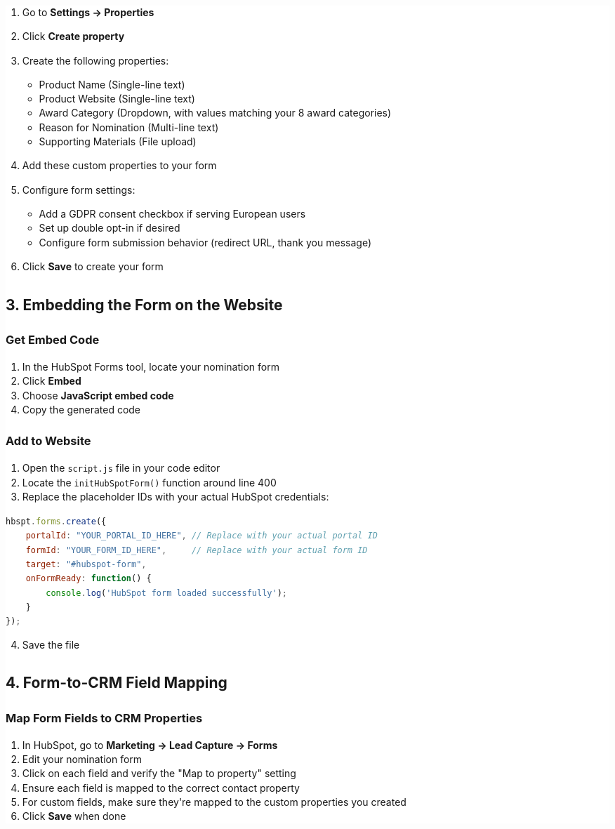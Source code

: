 1. Go to **Settings → Properties**
2. Click **Create property**
3. Create the following properties:
   - Product Name (Single-line text)
   - Product Website (Single-line text)
   - Award Category (Dropdown, with values matching your 8 award categories)
   - Reason for Nomination (Multi-line text)
   - Supporting Materials (File upload)

4. Add these custom properties to your form
5. Configure form settings:
   - Add a GDPR consent checkbox if serving European users
   - Set up double opt-in if desired
   - Configure form submission behavior (redirect URL, thank you message)

6. Click **Save** to create your form

## 3. Embedding the Form on the Website

### Get Embed Code

1. In the HubSpot Forms tool, locate your nomination form
2. Click **Embed**
3. Choose **JavaScript embed code**
4. Copy the generated code

### Add to Website

1. Open the `script.js` file in your code editor
2. Locate the `initHubSpotForm()` function around line 400
3. Replace the placeholder IDs with your actual HubSpot credentials:

```javascript
hbspt.forms.create({
    portalId: "YOUR_PORTAL_ID_HERE", // Replace with your actual portal ID
    formId: "YOUR_FORM_ID_HERE",     // Replace with your actual form ID
    target: "#hubspot-form",
    onFormReady: function() {
        console.log('HubSpot form loaded successfully');
    }
});
```

4. Save the file

## 4. Form-to-CRM Field Mapping

### Map Form Fields to CRM Properties

1. In HubSpot, go to **Marketing → Lead Capture → Forms**
2. Edit your nomination form
3. Click on each field and verify the "Map to property" setting
4. Ensure each field is mapped to the correct contact property
5. For custom fields, make sure they're mapped to the custom properties you created
6. Click **Save** when done
